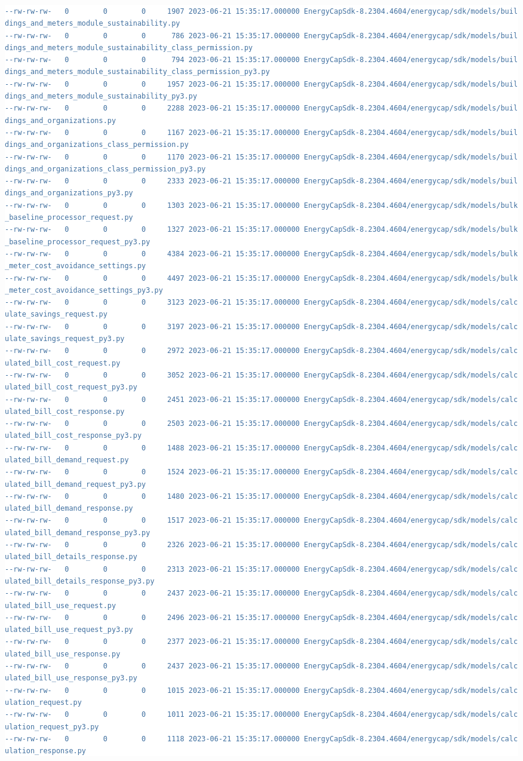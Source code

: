 ```diff
--rw-rw-rw-   0        0        0     1907 2023-06-21 15:35:17.000000 EnergyCapSdk-8.2304.4604/energycap/sdk/models/buildings_and_meters_module_sustainability.py
--rw-rw-rw-   0        0        0      786 2023-06-21 15:35:17.000000 EnergyCapSdk-8.2304.4604/energycap/sdk/models/buildings_and_meters_module_sustainability_class_permission.py
--rw-rw-rw-   0        0        0      794 2023-06-21 15:35:17.000000 EnergyCapSdk-8.2304.4604/energycap/sdk/models/buildings_and_meters_module_sustainability_class_permission_py3.py
--rw-rw-rw-   0        0        0     1957 2023-06-21 15:35:17.000000 EnergyCapSdk-8.2304.4604/energycap/sdk/models/buildings_and_meters_module_sustainability_py3.py
--rw-rw-rw-   0        0        0     2288 2023-06-21 15:35:17.000000 EnergyCapSdk-8.2304.4604/energycap/sdk/models/buildings_and_organizations.py
--rw-rw-rw-   0        0        0     1167 2023-06-21 15:35:17.000000 EnergyCapSdk-8.2304.4604/energycap/sdk/models/buildings_and_organizations_class_permission.py
--rw-rw-rw-   0        0        0     1170 2023-06-21 15:35:17.000000 EnergyCapSdk-8.2304.4604/energycap/sdk/models/buildings_and_organizations_class_permission_py3.py
--rw-rw-rw-   0        0        0     2333 2023-06-21 15:35:17.000000 EnergyCapSdk-8.2304.4604/energycap/sdk/models/buildings_and_organizations_py3.py
--rw-rw-rw-   0        0        0     1303 2023-06-21 15:35:17.000000 EnergyCapSdk-8.2304.4604/energycap/sdk/models/bulk_baseline_processor_request.py
--rw-rw-rw-   0        0        0     1327 2023-06-21 15:35:17.000000 EnergyCapSdk-8.2304.4604/energycap/sdk/models/bulk_baseline_processor_request_py3.py
--rw-rw-rw-   0        0        0     4384 2023-06-21 15:35:17.000000 EnergyCapSdk-8.2304.4604/energycap/sdk/models/bulk_meter_cost_avoidance_settings.py
--rw-rw-rw-   0        0        0     4497 2023-06-21 15:35:17.000000 EnergyCapSdk-8.2304.4604/energycap/sdk/models/bulk_meter_cost_avoidance_settings_py3.py
--rw-rw-rw-   0        0        0     3123 2023-06-21 15:35:17.000000 EnergyCapSdk-8.2304.4604/energycap/sdk/models/calculate_savings_request.py
--rw-rw-rw-   0        0        0     3197 2023-06-21 15:35:17.000000 EnergyCapSdk-8.2304.4604/energycap/sdk/models/calculate_savings_request_py3.py
--rw-rw-rw-   0        0        0     2972 2023-06-21 15:35:17.000000 EnergyCapSdk-8.2304.4604/energycap/sdk/models/calculated_bill_cost_request.py
--rw-rw-rw-   0        0        0     3052 2023-06-21 15:35:17.000000 EnergyCapSdk-8.2304.4604/energycap/sdk/models/calculated_bill_cost_request_py3.py
--rw-rw-rw-   0        0        0     2451 2023-06-21 15:35:17.000000 EnergyCapSdk-8.2304.4604/energycap/sdk/models/calculated_bill_cost_response.py
--rw-rw-rw-   0        0        0     2503 2023-06-21 15:35:17.000000 EnergyCapSdk-8.2304.4604/energycap/sdk/models/calculated_bill_cost_response_py3.py
--rw-rw-rw-   0        0        0     1488 2023-06-21 15:35:17.000000 EnergyCapSdk-8.2304.4604/energycap/sdk/models/calculated_bill_demand_request.py
--rw-rw-rw-   0        0        0     1524 2023-06-21 15:35:17.000000 EnergyCapSdk-8.2304.4604/energycap/sdk/models/calculated_bill_demand_request_py3.py
--rw-rw-rw-   0        0        0     1480 2023-06-21 15:35:17.000000 EnergyCapSdk-8.2304.4604/energycap/sdk/models/calculated_bill_demand_response.py
--rw-rw-rw-   0        0        0     1517 2023-06-21 15:35:17.000000 EnergyCapSdk-8.2304.4604/energycap/sdk/models/calculated_bill_demand_response_py3.py
--rw-rw-rw-   0        0        0     2326 2023-06-21 15:35:17.000000 EnergyCapSdk-8.2304.4604/energycap/sdk/models/calculated_bill_details_response.py
--rw-rw-rw-   0        0        0     2313 2023-06-21 15:35:17.000000 EnergyCapSdk-8.2304.4604/energycap/sdk/models/calculated_bill_details_response_py3.py
--rw-rw-rw-   0        0        0     2437 2023-06-21 15:35:17.000000 EnergyCapSdk-8.2304.4604/energycap/sdk/models/calculated_bill_use_request.py
--rw-rw-rw-   0        0        0     2496 2023-06-21 15:35:17.000000 EnergyCapSdk-8.2304.4604/energycap/sdk/models/calculated_bill_use_request_py3.py
--rw-rw-rw-   0        0        0     2377 2023-06-21 15:35:17.000000 EnergyCapSdk-8.2304.4604/energycap/sdk/models/calculated_bill_use_response.py
--rw-rw-rw-   0        0        0     2437 2023-06-21 15:35:17.000000 EnergyCapSdk-8.2304.4604/energycap/sdk/models/calculated_bill_use_response_py3.py
--rw-rw-rw-   0        0        0     1015 2023-06-21 15:35:17.000000 EnergyCapSdk-8.2304.4604/energycap/sdk/models/calculation_request.py
--rw-rw-rw-   0        0        0     1011 2023-06-21 15:35:17.000000 EnergyCapSdk-8.2304.4604/energycap/sdk/models/calculation_request_py3.py
--rw-rw-rw-   0        0        0     1118 2023-06-21 15:35:17.000000 EnergyCapSdk-8.2304.4604/energycap/sdk/models/calculation_response.py
```